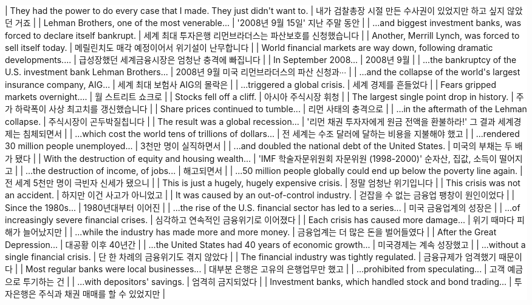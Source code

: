 | They had the power to do every case that I made. They just didn't want to. | 내가 검찰총장 시절 만든 수사권이 있었지만 하고 싶지 않았던 거죠 |
| Lehman Brothers, one of the most venerable...                | '2008년 9월 15일' 지난 주말 동안                             |
| ...and biggest investment banks, was forced to declare itself bankrupt. | 세계 최대 투자은행 리먼브라더스는 파산보호를 신청했습니다    |
| Another, Merrill Lynch, was forced to sell itself today.     | 메릴린치도 매각 예정이어서 위기설이 난무합니다               |
| World financial markets are way down, following dramatic developments.... | 급성장했던 세계금융시장은 엄청난 충격에 빠집니다             |
| In September 2008...                                         | 2008년 9월                                                   |
| ...the bankruptcy of the U.S. investment bank Lehman Brothers... | 2008년 9월 미국 리먼브라더스의 파산 신청과∙∙∙                |
| ...and the collapse of the world's largest insurance company, AIG... | 세계 최대 보험사 AIG의 몰락은                                |
| ...triggered a global crisis.                                | 세계 경제를 흔들었다                                         |
| Fears gripped markets overnight....                          | 월 스트리트 쇼크로                                           |
| Stocks fell off a cliff.                                     | 아시아 주식시장 휘청                                         |
| The largest single point drop in history.                    | 주가 하락폭이 사상 최고치를 갱신했습니다                     |
| Share prices continued to tumble...                          | 리먼 사태의 충격으로                                         |
| ...in the aftermath of the Lehman collapse.                  | 주식시장이 곤두박질칩니다                                    |
| The result was a global recession...                         | '리먼 채권 투자자에게 원금 전액을 환불하라!' 그 결과 세계경제는 침체되면서 |
| ...which cost the world tens of trillions of dollars...      | 전 세계는 수조 달러에 달하는 비용을 지불해야 했고            |
| ...rendered 30 million people unemployed...                  | 3천만 명이 실직하면서                                        |
| ...and doubled the national debt of the United States.       | 미국의 부채는 두 배가 됐다                                   |
| With the destruction of equity and housing wealth...         | 'IMF 학술자문위원회 자문위원 (1998-2000)' 순자산, 집값, 소득이 떨어지고 |
| ...the destruction of income, of jobs...                     | 해고되면서                                                   |
| ...50 million people globally could end up below the poverty line again. | 전 세계 5천만 명이 극빈자 신세가 됐으니                      |
| This is just a hugely, hugely expensive crisis.              | 정말 엄청난 위기입니다                                       |
| This crisis was not an accident.                             | 하지만 이건 사고가 아니었고                                  |
| It was caused by an out-of-control industry.                 | 걷잡을 수 없는 금융업 팽창이 원인이었다                      |
| Since the 1980s...                                           | 1980년대부터 이어진                                          |
| ...the rise of the U.S. financial sector has led to a series... | 미국 금융업계의 성장은                                       |
| ...of increasingly severe financial crises.                  | 심각하고 연속적인 금융위기로 이어졌다                        |
| Each crisis has caused more damage...                        | 위기 때마다 피해가 늘어났지만                                |
| ...while the industry has made more and more money.          | 금융업계는 더 많은 돈을 벌어들였다                           |
| After the Great Depression...                                | 대공황 이후 40년간                                           |
| ...the United States had 40 years of economic growth...      | 미국경제는 계속 성장했고                                     |
| ...without a single financial crisis.                        | 단 한 차례의 금융위기도 겪지 않았다                          |
| The financial industry was tightly regulated.                | 금융규제가 엄격했기 때문이다                                 |
| Most regular banks were local businesses...                  | 대부분 은행은 고유의 은행업무만 했고                         |
| ...prohibited from speculating...                            | 고객 예금으로 투기하는 건                                    |
| ...with depositors' savings.                                 | 엄격히 금지되었다                                            |
| Investment banks, which handled stock and bond trading...    | 투자은행은 주식과 채권 매매를 할 수 있었지만                 |